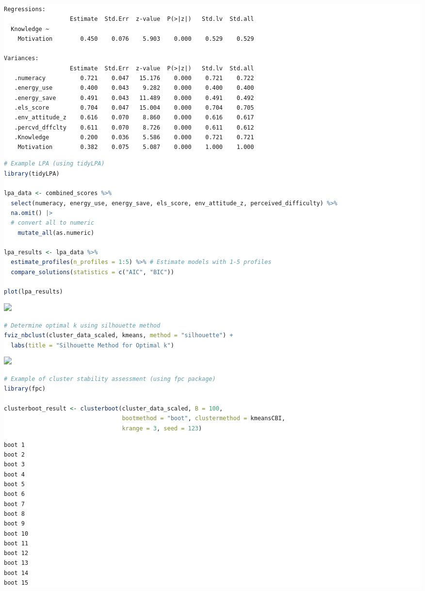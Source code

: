     Regressions:
                       Estimate  Std.Err  z-value  P(>|z|)   Std.lv  Std.all
      Knowledge ~                                                           
        Motivation        0.450    0.076    5.903    0.000    0.529    0.529

    Variances:
                       Estimate  Std.Err  z-value  P(>|z|)   Std.lv  Std.all
       .numeracy          0.721    0.047   15.176    0.000    0.721    0.722
       .energy_use        0.400    0.043    9.282    0.000    0.400    0.400
       .energy_save       0.491    0.043   11.489    0.000    0.491    0.492
       .els_score         0.704    0.047   15.004    0.000    0.704    0.705
       .env_attitude_z    0.616    0.070    8.860    0.000    0.616    0.617
       .percvd_dffclty    0.611    0.070    8.726    0.000    0.611    0.612
       .Knowledge         0.200    0.036    5.586    0.000    0.721    0.721
        Motivation        0.382    0.075    5.087    0.000    1.000    1.000

``` r
# Example LPA (using tidyLPA)
library(tidyLPA)

lpa_data <- combined_scores %>%
  select(numeracy, energy_use, energy_save, els_score, env_attitude_z, perceived_difficulty) %>%
  na.omit() |> 
  # convert all to numeric
    mutate_all(as.numeric)

lpa_results <- lpa_data %>%
  estimate_profiles(n_profiles = 1:5) %>% # Estimate models with 1-5 profiles
  compare_solutions(statistics = c("AIC", "BIC"))

plot(lpa_results)
```

<img src="cors.markdown_strict_files/figure-markdown_strict/unnamed-chunk-11-1.png" width="768" />

``` r
# Determine optimal k using silhouette method
fviz_nbclust(cluster_data_scaled, kmeans, method = "silhouette") +
  labs(title = "Silhouette Method for Optimal k")
```

<img src="cors.markdown_strict_files/figure-markdown_strict/unnamed-chunk-11-2.png" width="768" />

``` r
# Example of cluster stability assessment (using fpc package)
library(fpc)

clusterboot_result <- clusterboot(cluster_data_scaled, B = 100, 
                                  bootmethod = "boot", clustermethod = kmeansCBI,
                                  krange = 3, seed = 123)
```

    boot 1 
    boot 2 
    boot 3 
    boot 4 
    boot 5 
    boot 6 
    boot 7 
    boot 8 
    boot 9 
    boot 10 
    boot 11 
    boot 12 
    boot 13 
    boot 14 
    boot 15 